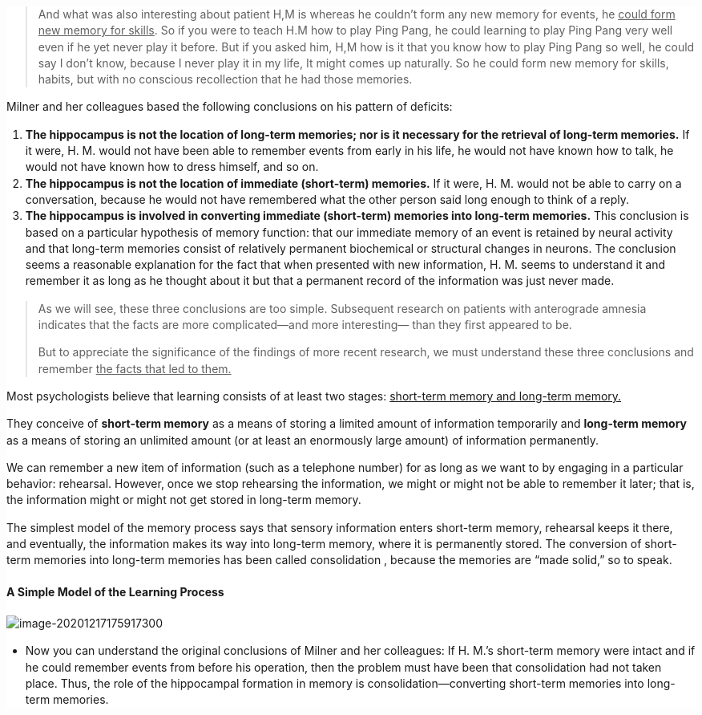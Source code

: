 > And what was also interesting about patient H,M is whereas he couldn’t form any new memory for events, he <u>could form new memory for skills</u>. So if you were to teach H.M how to play Ping Pang, he could learning to play Ping Pang very well even if he yet never play it before. But if you asked him, H,M how is it that you know how to play Ping Pang so well, he could say I don’t know, because I never play it in my life, It might comes up naturally. So he could form new memory for skills, habits, but with no conscious recollection that he had those memories. 

Milner and her colleagues based the following conclusions on his pattern of deficits:

1. **The hippocampus is not the location of long-term memories; nor is it necessary for the retrieval of long-term memories.** If it were, H. M. would not have been able to remember events from early in his life, he would not have known how to talk, he would not have known how to dress himself, and so on.
2. **The hippocampus is not the location of immediate (short-term) memories.** If it were, H. M. would not be able to carry on a conversation, because he would not have remembered what the other person said long enough to think of a reply.
3. **The hippocampus is involved in converting immediate (short-term) memories into long-term memories.** This conclusion is based on a particular hypothesis of memory function: that our immediate memory of an event is retained by neural activity and that long-term memories consist of relatively permanent biochemical or structural changes in neurons. The conclusion seems a reasonable explanation for the fact that when presented with new information, H. M. seems to understand it and remember it as long as he thought about it but that a permanent record of the information was just never made.

> As we will see, these three conclusions are too simple. Subsequent research on patients with anterograde amnesia indicates that the facts are more complicated—and more interesting— than they first appeared to be. 
>
> But to appreciate the significance of the findings of more recent research, we must understand these three conclusions and remember <u>the facts that led to them.</u>

Most psychologists believe that learning consists of at least two stages: <u>short-term memory and long-term memory.</u> 

They conceive of **short-term memory** as a means of storing a limited amount of information temporarily and **long-term memory** as a means of storing an unlimited amount (or at least an enormously large amount) of information permanently. 

We can remember a new item of information (such as a telephone number) for as long as we want to by engaging in a particular behavior: rehearsal. However, once we stop rehearsing the information, we might or might not be able to remember it later; that is, the information might or might not get stored in long-term memory.

The simplest model of the memory process says that sensory information enters short-term memory, rehearsal keeps it there, and eventually, the information makes its way into long-term memory, where it is permanently stored. The conversion of short-term memories into long-term memories has been called consolidation , because the memories are “made solid,” so to speak.

#### A Simple Model of the Learning Process

![image-20201217175917300](https://hexo20200628-1259353497.cos.ap-guangzhou.myqcloud.com/Articles/Academic_Notes/Biopsychology/image-20201217175917300.png)

+ Now you can understand the original conclusions of Milner and her colleagues: If H. M.’s short-term memory were intact and if he could remember events from before his operation, then the problem must have been that consolidation had not taken place. Thus, the role of the hippocampal formation in memory is consolidation—converting short-term memories into long-term memories.
